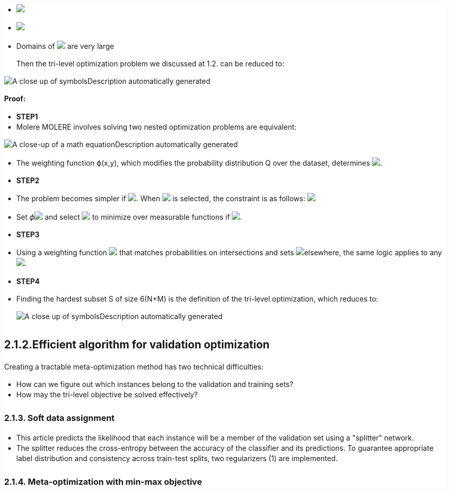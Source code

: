 * ![](https://github.com/Sinasi3/Sinasi3/blob/main/4.1in1i.jpg?raw=true) 
* ![](https://github.com/Sinasi3/Sinasi3/blob/main/4.1in2si.jpg?raw=true)   
* Domains of ![](https://github.com/Sinasi3/Sinasi3/blob/main/4.1in3ü.jpg?raw=true) are very large

  Then the tri-level optimization problem we discussed at 1.2. can be reduced to:

![A close up of symbolsDescription automatically generated](https://github.com/Sinasi3/Sinasi3/blob/main/4.1in4ü.jpg?raw=true) 

**Proof:**

* **STEP1**  
* Molere MOLERE involves solving two nested optimization problems are equivalent:

![A close-up of a math equationDescription automatically generated](https://github.com/Sinasi3/Sinasi3/blob/main/4.1in5i.jpg?raw=true) 

* The weighting function ϕ(x,y), which modifies the probability distribution Q over the dataset, determines ![](https://github.com/Sinasi3/Sinasi3/blob/main/1.png?raw=true).  
* **STEP2**  
* The problem becomes simpler if  ![](https://github.com/Sinasi3/Sinasi3/blob/main/2.png?raw=true). When ![](https://github.com/Sinasi3/Sinasi3/blob/main/3.png?raw=true) is selected, the constraint is as follows: ![](https://github.com/Sinasi3/Sinasi3/blob/main/4.png?raw=true)

* Set   𝜙![](https://github.com/Sinasi3/Sinasi3/blob/main/5.png?raw=true) and select ![](https://github.com/Sinasi3/Sinasi3/blob/main/6.png?raw=true) to minimize over measurable functions if  ![](https://github.com/Sinasi3/Sinasi3/blob/main/7.png?raw=true).  
* **STEP3**  
* Using a weighting function ![](https://github.com/Sinasi3/Sinasi3/blob/main/8.png?raw=true) that matches probabilities on intersections and sets ![](https://github.com/Sinasi3/Sinasi3/blob/main/9.png?raw=true)elsewhere, the same logic applies to any ![](https://github.com/Sinasi3/Sinasi3/blob/main/10.png?raw=true).		  
* **STEP4**  
* Finding the hardest subset S of size 6(N+M) is the definition of the tri-level optimization, which reduces to:

  ![A close up of symbolsDescription automatically generated](https://github.com/Sinasi3/Sinasi3/blob/main/11.png?raw=true)

## **2.1.2.Efficient algorithm for validation optimization**

Creating a tractable meta-optimization method has two technical difficulties: 

* How can we figure out which instances belong to the validation and training sets?   
* How may the tri-level objective be solved effectively?

### **2.1.3. Soft data assignment**

* This article predicts the likelihood that each instance will be a member of the validation set using a "splitter" network.   
* The splitter reduces the cross-entropy between the accuracy of the classifier and its predictions. To guarantee appropriate label distribution and consistency across train-test splits, two regularizers (1) are implemented.

### **2.1.4. Meta-optimization with min-max objective**
